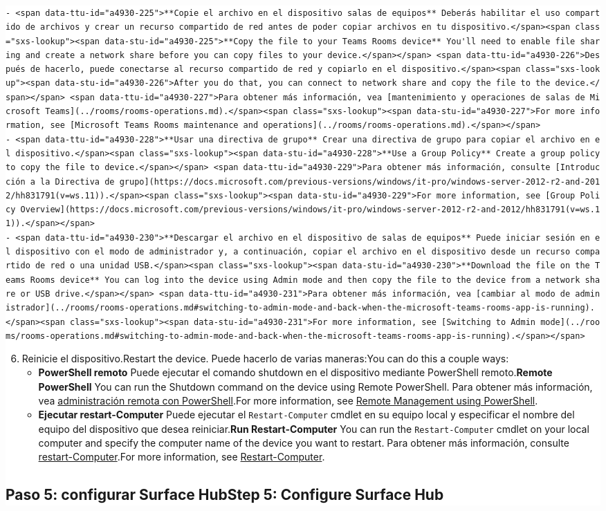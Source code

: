     - <span data-ttu-id="a4930-225">**Copie el archivo en el dispositivo salas de equipos** Deberás habilitar el uso compartido de archivos y crear un recurso compartido de red antes de poder copiar archivos en tu dispositivo.</span><span class="sxs-lookup"><span data-stu-id="a4930-225">**Copy the file to your Teams Rooms device** You'll need to enable file sharing and create a network share before you can copy files to your device.</span></span> <span data-ttu-id="a4930-226">Después de hacerlo, puede conectarse al recurso compartido de red y copiarlo en el dispositivo.</span><span class="sxs-lookup"><span data-stu-id="a4930-226">After you do that, you can connect to network share and copy the file to the device.</span></span> <span data-ttu-id="a4930-227">Para obtener más información, vea [mantenimiento y operaciones de salas de Microsoft Teams](../rooms/rooms-operations.md).</span><span class="sxs-lookup"><span data-stu-id="a4930-227">For more information, see [Microsoft Teams Rooms maintenance and operations](../rooms/rooms-operations.md).</span></span>
    - <span data-ttu-id="a4930-228">**Usar una directiva de grupo** Crear una directiva de grupo para copiar el archivo en el dispositivo.</span><span class="sxs-lookup"><span data-stu-id="a4930-228">**Use a Group Policy** Create a group policy to copy the file to device.</span></span> <span data-ttu-id="a4930-229">Para obtener más información, consulte [Introducción a la Directiva de grupo](https://docs.microsoft.com/previous-versions/windows/it-pro/windows-server-2012-r2-and-2012/hh831791(v=ws.11)).</span><span class="sxs-lookup"><span data-stu-id="a4930-229">For more information, see [Group Policy Overview](https://docs.microsoft.com/previous-versions/windows/it-pro/windows-server-2012-r2-and-2012/hh831791(v=ws.11)).</span></span>
    - <span data-ttu-id="a4930-230">**Descargar el archivo en el dispositivo de salas de equipos** Puede iniciar sesión en el dispositivo con el modo de administrador y, a continuación, copiar el archivo en el dispositivo desde un recurso compartido de red o una unidad USB.</span><span class="sxs-lookup"><span data-stu-id="a4930-230">**Download the file on the Teams Rooms device** You can log into the device using Admin mode and then copy the file to the device from a network share or USB drive.</span></span> <span data-ttu-id="a4930-231">Para obtener más información, vea [cambiar al modo de administrador](../rooms/rooms-operations.md#switching-to-admin-mode-and-back-when-the-microsoft-teams-rooms-app-is-running).</span><span class="sxs-lookup"><span data-stu-id="a4930-231">For more information, see [Switching to Admin mode](../rooms/rooms-operations.md#switching-to-admin-mode-and-back-when-the-microsoft-teams-rooms-app-is-running).</span></span>
6. <span data-ttu-id="a4930-232">Reinicie el dispositivo.</span><span class="sxs-lookup"><span data-stu-id="a4930-232">Restart the device.</span></span> <span data-ttu-id="a4930-233">Puede hacerlo de varias maneras:</span><span class="sxs-lookup"><span data-stu-id="a4930-233">You can do this a couple ways:</span></span>
    - <span data-ttu-id="a4930-234">**PowerShell remoto** Puede ejecutar el comando shutdown en el dispositivo mediante PowerShell remoto.</span><span class="sxs-lookup"><span data-stu-id="a4930-234">**Remote PowerShell** You can run the Shutdown command on the device using Remote PowerShell.</span></span> <span data-ttu-id="a4930-235">Para obtener más información, vea [administración remota con PowerShell](../rooms/rooms-operations.md).</span><span class="sxs-lookup"><span data-stu-id="a4930-235">For more information, see [Remote Management using PowerShell](../rooms/rooms-operations.md).</span></span>
    - <span data-ttu-id="a4930-236">**Ejecutar restart-Computer** Puede ejecutar el `Restart-Computer` cmdlet en su equipo local y especificar el nombre del equipo del dispositivo que desea reiniciar.</span><span class="sxs-lookup"><span data-stu-id="a4930-236">**Run Restart-Computer** You can run the `Restart-Computer` cmdlet on your local computer and specify the computer name of the device you want to restart.</span></span> <span data-ttu-id="a4930-237">Para obtener más información, consulte [restart-Computer](https://docs.microsoft.com/powershell/module/microsoft.powershell.management/restart-computer?view=powershell-7).</span><span class="sxs-lookup"><span data-stu-id="a4930-237">For more information, see [Restart-Computer](https://docs.microsoft.com/powershell/module/microsoft.powershell.management/restart-computer?view=powershell-7).</span></span>

## <a name="step-5-configure-surface-hub"></a><span data-ttu-id="a4930-238">Paso 5: configurar Surface Hub</span><span class="sxs-lookup"><span data-stu-id="a4930-238">Step 5: Configure Surface Hub</span></span>
